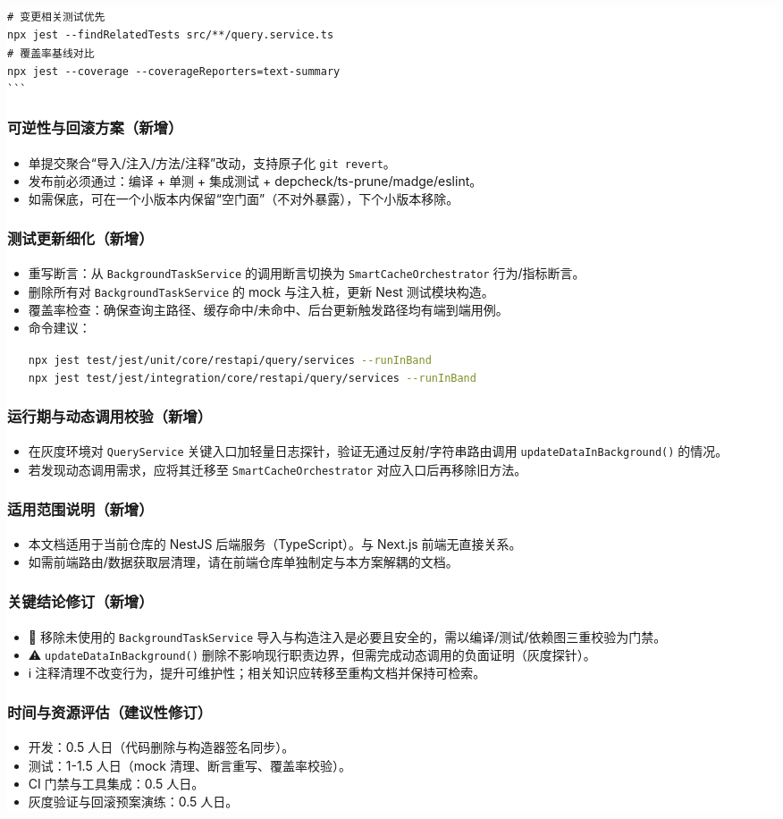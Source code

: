     # 变更相关测试优先
    npx jest --findRelatedTests src/**/query.service.ts
    # 覆盖率基线对比
    npx jest --coverage --coverageReporters=text-summary
    ```

### 可逆性与回滚方案（新增）
- 单提交聚合“导入/注入/方法/注释”改动，支持原子化 `git revert`。  
- 发布前必须通过：编译 + 单测 + 集成测试 + depcheck/ts-prune/madge/eslint。  
- 如需保底，可在一个小版本内保留“空门面”（不对外暴露），下个小版本移除。

### 测试更新细化（新增）
- 重写断言：从 `BackgroundTaskService` 的调用断言切换为 `SmartCacheOrchestrator` 行为/指标断言。  
- 删除所有对 `BackgroundTaskService` 的 mock 与注入桩，更新 Nest 测试模块构造。  
- 覆盖率检查：确保查询主路径、缓存命中/未命中、后台更新触发路径均有端到端用例。  
- 命令建议：
    ```bash
    npx jest test/jest/unit/core/restapi/query/services --runInBand
    npx jest test/jest/integration/core/restapi/query/services --runInBand
    ```

### 运行期与动态调用校验（新增）
- 在灰度环境对 `QueryService` 关键入口加轻量日志探针，验证无通过反射/字符串路由调用 `updateDataInBackground()` 的情况。  
- 若发现动态调用需求，应将其迁移至 `SmartCacheOrchestrator` 对应入口后再移除旧方法。

### 适用范围说明（新增）
- 本文档适用于当前仓库的 NestJS 后端服务（TypeScript）。与 Next.js 前端无直接关系。  
- 如需前端路由/数据获取层清理，请在前端仓库单独制定与本方案解耦的文档。

### 关键结论修订（新增）
- 🛑 移除未使用的 `BackgroundTaskService` 导入与构造注入是必要且安全的，需以编译/测试/依赖图三重校验为门禁。  
- ⚠️ `updateDataInBackground()` 删除不影响现行职责边界，但需完成动态调用的负面证明（灰度探针）。  
- ℹ️ 注释清理不改变行为，提升可维护性；相关知识应转移至重构文档并保持可检索。

### 时间与资源评估（建议性修订）
- 开发：0.5 人日（代码删除与构造器签名同步）。  
- 测试：1-1.5 人日（mock 清理、断言重写、覆盖率校验）。  
- CI 门禁与工具集成：0.5 人日。  
- 灰度验证与回滚预案演练：0.5 人日。